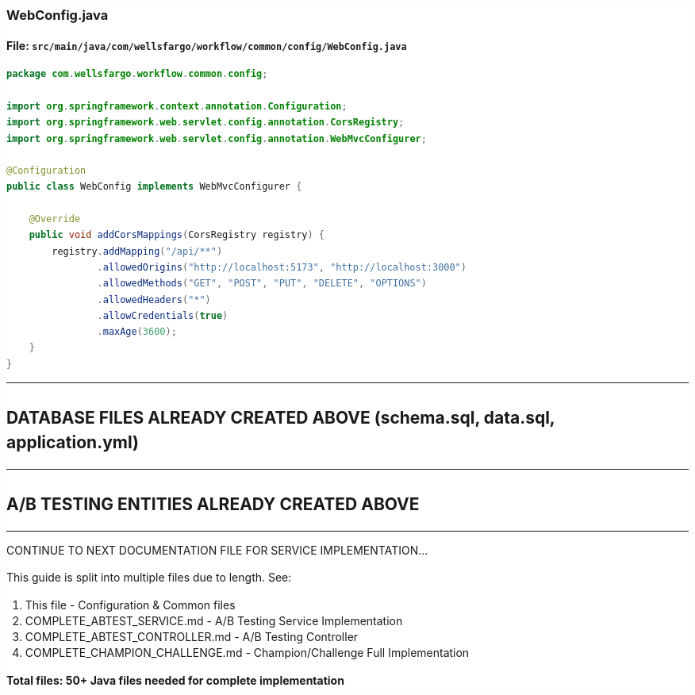 ### WebConfig.java

**File: `src/main/java/com/wellsfargo/workflow/common/config/WebConfig.java`**

```java
package com.wellsfargo.workflow.common.config;

import org.springframework.context.annotation.Configuration;
import org.springframework.web.servlet.config.annotation.CorsRegistry;
import org.springframework.web.servlet.config.annotation.WebMvcConfigurer;

@Configuration
public class WebConfig implements WebMvcConfigurer {

    @Override
    public void addCorsMappings(CorsRegistry registry) {
        registry.addMapping("/api/**")
                .allowedOrigins("http://localhost:5173", "http://localhost:3000")
                .allowedMethods("GET", "POST", "PUT", "DELETE", "OPTIONS")
                .allowedHeaders("*")
                .allowCredentials(true)
                .maxAge(3600);
    }
}
```

---

## DATABASE FILES ALREADY CREATED ABOVE (schema.sql, data.sql, application.yml)

---

## A/B TESTING ENTITIES ALREADY CREATED ABOVE

---

CONTINUE TO NEXT DOCUMENTATION FILE FOR SERVICE IMPLEMENTATION...

This guide is split into multiple files due to length. See:
1. This file - Configuration & Common files
2. COMPLETE_ABTEST_SERVICE.md - A/B Testing Service Implementation
3. COMPLETE_ABTEST_CONTROLLER.md - A/B Testing Controller
4. COMPLETE_CHAMPION_CHALLENGE.md - Champion/Challenge Full Implementation

**Total files: 50+ Java files needed for complete implementation**
